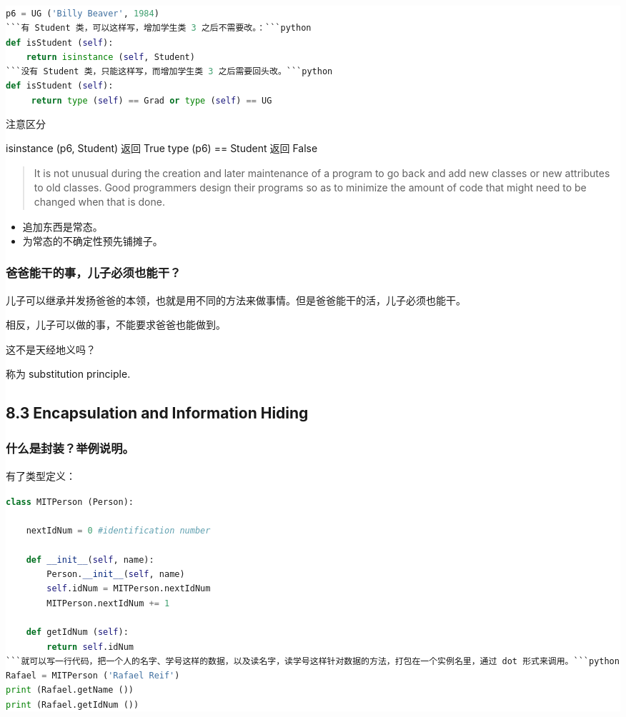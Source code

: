 ```python
p6 = UG ('Billy Beaver', 1984)
```有 Student 类，可以这样写，增加学生类 3 之后不需要改。：```python
def isStudent (self):
    return isinstance (self, Student)
```没有 Student 类，只能这样写，而增加学生类 3 之后需要回头改。```python
def isStudent (self):
     return type (self) == Grad or type (self) == UG
```

注意区分

isinstance (p6, Student) 返回 True
type (p6) == Student 返回 False


> It is not unusual during the creation and later maintenance of a program to go back and add new classes or new attributes to old classes. Good programmers design their programs so as to minimize the amount of code that might need to be changed when that is done.

- 追加东西是常态。
- 为常态的不确定性预先铺摊子。


### 爸爸能干的事，儿子必须也能干？

儿子可以继承并发扬爸爸的本领，也就是用不同的方法来做事情。但是爸爸能干的活，儿子必须也能干。

相反，儿子可以做的事，不能要求爸爸也能做到。

这不是天经地义吗？

称为 substitution principle.


## 8.3 Encapsulation and Information Hiding


### 什么是封装？举例说明。

有了类型定义：
```python
class MITPerson (Person):

    nextIdNum = 0 #identification number

    def __init__(self, name):
        Person.__init__(self, name)
        self.idNum = MITPerson.nextIdNum
        MITPerson.nextIdNum += 1

    def getIdNum (self):
        return self.idNum
```就可以写一行代码，把一个人的名字、学号这样的数据，以及读名字，读学号这样针对数据的方法，打包在一个实例名里，通过 dot 形式来调用。```python
Rafael = MITPerson ('Rafael Reif')
print (Rafael.getName ())
print (Rafael.getIdNum ())
```
